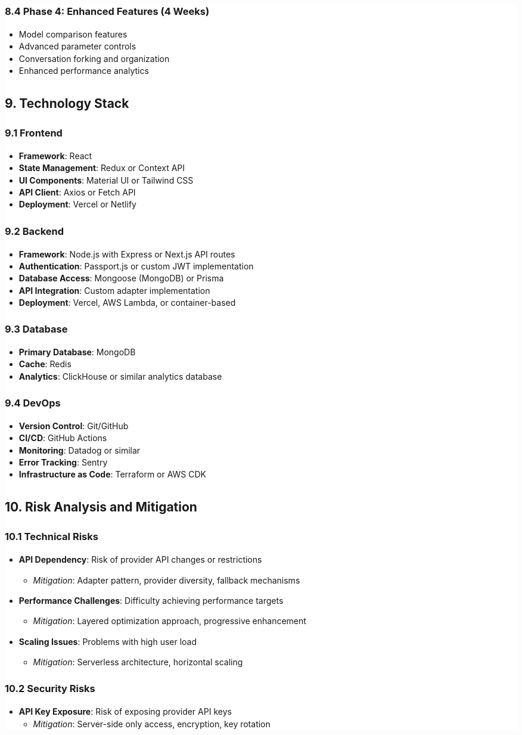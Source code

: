 ### 8.4 Phase 4: Enhanced Features (4 Weeks)
- Model comparison features
- Advanced parameter controls
- Conversation forking and organization
- Enhanced performance analytics

## 9. Technology Stack

### 9.1 Frontend
- **Framework**: React
- **State Management**: Redux or Context API
- **UI Components**: Material UI or Tailwind CSS
- **API Client**: Axios or Fetch API
- **Deployment**: Vercel or Netlify

### 9.2 Backend
- **Framework**: Node.js with Express or Next.js API routes
- **Authentication**: Passport.js or custom JWT implementation
- **Database Access**: Mongoose (MongoDB) or Prisma
- **API Integration**: Custom adapter implementation
- **Deployment**: Vercel, AWS Lambda, or container-based

### 9.3 Database
- **Primary Database**: MongoDB
- **Cache**: Redis
- **Analytics**: ClickHouse or similar analytics database

### 9.4 DevOps
- **Version Control**: Git/GitHub
- **CI/CD**: GitHub Actions
- **Monitoring**: Datadog or similar
- **Error Tracking**: Sentry
- **Infrastructure as Code**: Terraform or AWS CDK

## 10. Risk Analysis and Mitigation

### 10.1 Technical Risks
- **API Dependency**: Risk of provider API changes or restrictions
  - *Mitigation*: Adapter pattern, provider diversity, fallback mechanisms
  
- **Performance Challenges**: Difficulty achieving performance targets
  - *Mitigation*: Layered optimization approach, progressive enhancement
  
- **Scaling Issues**: Problems with high user load
  - *Mitigation*: Serverless architecture, horizontal scaling

### 10.2 Security Risks
- **API Key Exposure**: Risk of exposing provider API keys
  - *Mitigation*: Server-side only access, encryption, key rotation
  